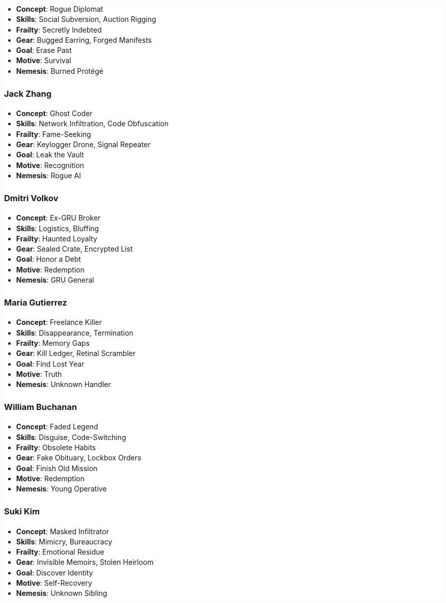 * **Concept**: Rogue Diplomat
* **Skills**: Social Subversion, Auction Rigging
* **Frailty**: Secretly Indebted
* **Gear**: Bugged Earring, Forged Manifests
* **Goal**: Erase Past
* **Motive**: Survival
* **Nemesis**: Burned Protégé

### **Jack Zhang**

* **Concept**: Ghost Coder
* **Skills**: Network Infiltration, Code Obfuscation
* **Frailty**: Fame-Seeking
* **Gear**: Keylogger Drone, Signal Repeater
* **Goal**: Leak the Vault
* **Motive**: Recognition
* **Nemesis**: Rogue AI

### **Dmitri Volkov**

* **Concept**: Ex-GRU Broker
* **Skills**: Logistics, Bluffing
* **Frailty**: Haunted Loyalty
* **Gear**: Sealed Crate, Encrypted List
* **Goal**: Honor a Debt
* **Motive**: Redemption
* **Nemesis**: GRU General

### **Maria Gutierrez**

* **Concept**: Freelance Killer
* **Skills**: Disappearance, Termination
* **Frailty**: Memory Gaps
* **Gear**: Kill Ledger, Retinal Scrambler
* **Goal**: Find Lost Year
* **Motive**: Truth
* **Nemesis**: Unknown Handler

### **William Buchanan**

* **Concept**: Faded Legend
* **Skills**: Disguise, Code-Switching
* **Frailty**: Obsolete Habits
* **Gear**: Fake Obituary, Lockbox Orders
* **Goal**: Finish Old Mission
* **Motive**: Redemption
* **Nemesis**: Young Operative

### **Suki Kim**

* **Concept**: Masked Infiltrator
* **Skills**: Mimicry, Bureaucracy
* **Frailty**: Emotional Residue
* **Gear**: Invisible Memoirs, Stolen Heirloom
* **Goal**: Discover Identity
* **Motive**: Self-Recovery
* **Nemesis**: Unknown Sibling
